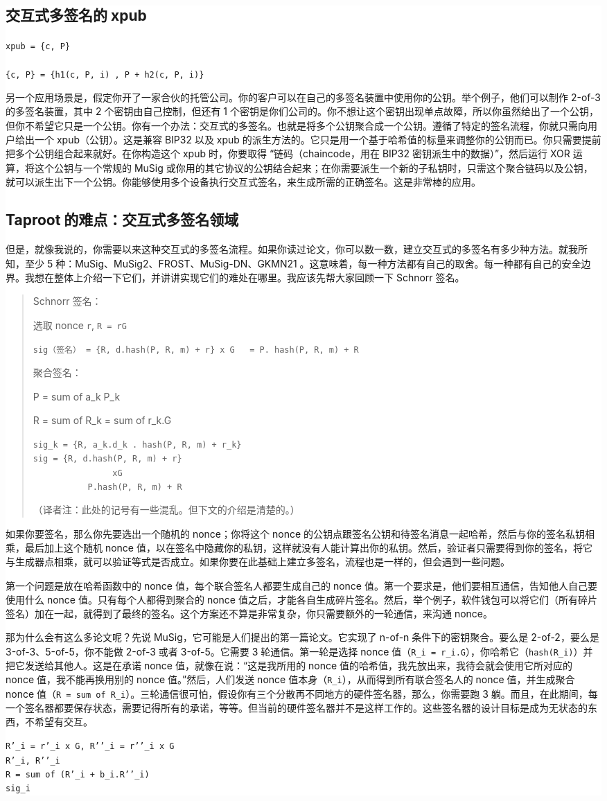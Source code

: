 ## 交互式多签名的 xpub

```
xpub = {c, P}

{c, P} = {h1(c, P, i) , P + h2(c, P, i)}
```

另一个应用场景是，假定你开了一家合伙的托管公司。你的客户可以在自己的多签名装置中使用你的公钥。举个例子，他们可以制作 2-of-3 的多签名装置，其中 2 个密钥由自己控制，但还有 1 个密钥是你们公司的。你不想让这个密钥出现单点故障，所以你虽然给出了一个公钥，但你不希望它只是一个公钥。你有一个办法：交互式的多签名。也就是将多个公钥聚合成一个公钥。遵循了特定的签名流程，你就只需向用户给出一个 xpub（公钥）。这是兼容 BIP32 以及 xpub 的派生方法的。它只是用一个基于哈希值的标量来调整你的公钥而已。你只需要提前把多个公钥组合起来就好。在你构造这个 xpub 时，你要取得 “链码（chaincode，用在 BIP32 密钥派生中的数据）”，然后运行 XOR 运算，将这个公钥与一个常规的 MuSig 或你用的其它协议的公钥结合起来；在你需要派生一个新的子私钥时，只需这个聚合链码以及公钥，就可以派生出下一个公钥。你能够使用多个设备执行交互式签名，来生成所需的正确签名。这是非常棒的应用。

## Taproot 的难点：交互式多签名领域

但是，就像我说的，你需要以来这种交互式的多签名流程。如果你读过论文，你可以数一数，建立交互式的多签名有多少种方法。就我所知，至少 5 种：MuSig、MuSig2、FROST、MuSig-DN、GKMN21 。这意味着，每一种方法都有自己的取舍。每一种都有自己的安全边界。我想在整体上介绍一下它们，并讲讲实现它们的难处在哪里。我应该先帮大家回顾一下 Schnorr 签名。

> Schnorr 签名：
>
> 选取 nonce `r`, `R = rG`
>
> `sig（签名） = {R, d.hash(P, R, m) + r} x G   = P. hash(P, R, m) + R `
>
> 聚合签名：
>
> P = sum of a_k P_k
>
> R = sum of R_k = sum of r_k.G
>
> ```
> sig_k = {R, a_k.d_k . hash(P, R, m) + r_k}
> sig = {R, d.hash(P, R, m) + r}
>                 xG
>            P.hash(P, R, m) + R
> ```
>
> （译者注：此处的记号有一些混乱。但下文的介绍是清楚的。）

如果你要签名，那么你先要选出一个随机的 nonce；你将这个 nonce 的公钥点跟签名公钥和待签名消息一起哈希，然后与你的签名私钥相乘，最后加上这个随机 nonce 值，以在签名中隐藏你的私钥，这样就没有人能计算出你的私钥。然后，验证者只需要得到你的签名，将它与生成器点相乘，就可以验证等式是否成立。如果你要在此基础上建立多签名，流程也是一样的，但会遇到一些问题。

第一个问题是放在哈希函数中的 nonce 值，每个联合签名人都要生成自己的 nonce 值。第一个要求是，他们要相互通信，告知他人自己要使用什么 nonce 值。只有每个人都得到聚合的 nonce 值之后，才能各自生成碎片签名。然后，举个例子，软件钱包可以将它们（所有碎片签名）加在一起，就得到了最终的签名。这个方案还不算是非常复杂，你只需要额外的一轮通信，来沟通 nonce。

那为什么会有这么多论文呢？先说 MuSig，它可能是人们提出的第一篇论文。它实现了 n-of-n 条件下的密钥聚合。要么是 2-of-2，要么是 3-of-3、5-of-5，你不能做 2-of-3 或者 3-of-5。它需要 3 轮通信。第一轮是选择 nonce 值（`R_i = r_i.G`），你哈希它（`hash(R_i)`）并把它发送给其他人。这是在承诺 nonce 值，就像在说：“这是我所用的 nonce 值的哈希值，我先放出来，我待会就会使用它所对应的 nonce 值，我不能再换用别的 nonce 值。”然后，人们发送 nonce 值本身（`R_i`），从而得到所有联合签名人的 nonce 值，并生成聚合 nonce 值（`R = sum of R_i`）。三轮通信很可怕，假设你有三个分散再不同地方的硬件签名器，那么，你需要跑 3 躺。而且，在此期间，每一个签名器都要保存状态，需要记得所有的承诺，等等。但当前的硬件签名器并不是这样工作的。这些签名器的设计目标是成为无状态的东西，不希望有交互。

```
R’_i = r’_i x G, R’’_i = r’’_i x G
R’_i, R’’_i
R = sum of (R’_i + b_i.R’’_i)
sig_i
```
